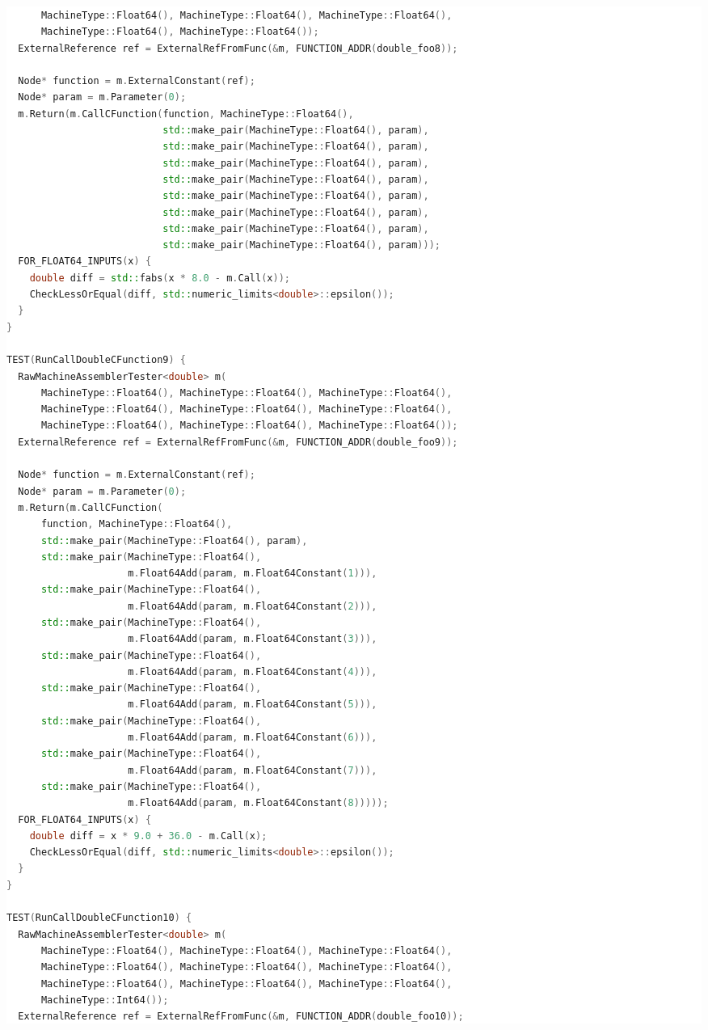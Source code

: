 ```cpp
      MachineType::Float64(), MachineType::Float64(), MachineType::Float64(),
      MachineType::Float64(), MachineType::Float64());
  ExternalReference ref = ExternalRefFromFunc(&m, FUNCTION_ADDR(double_foo8));

  Node* function = m.ExternalConstant(ref);
  Node* param = m.Parameter(0);
  m.Return(m.CallCFunction(function, MachineType::Float64(),
                           std::make_pair(MachineType::Float64(), param),
                           std::make_pair(MachineType::Float64(), param),
                           std::make_pair(MachineType::Float64(), param),
                           std::make_pair(MachineType::Float64(), param),
                           std::make_pair(MachineType::Float64(), param),
                           std::make_pair(MachineType::Float64(), param),
                           std::make_pair(MachineType::Float64(), param),
                           std::make_pair(MachineType::Float64(), param)));
  FOR_FLOAT64_INPUTS(x) {
    double diff = std::fabs(x * 8.0 - m.Call(x));
    CheckLessOrEqual(diff, std::numeric_limits<double>::epsilon());
  }
}

TEST(RunCallDoubleCFunction9) {
  RawMachineAssemblerTester<double> m(
      MachineType::Float64(), MachineType::Float64(), MachineType::Float64(),
      MachineType::Float64(), MachineType::Float64(), MachineType::Float64(),
      MachineType::Float64(), MachineType::Float64(), MachineType::Float64());
  ExternalReference ref = ExternalRefFromFunc(&m, FUNCTION_ADDR(double_foo9));

  Node* function = m.ExternalConstant(ref);
  Node* param = m.Parameter(0);
  m.Return(m.CallCFunction(
      function, MachineType::Float64(),
      std::make_pair(MachineType::Float64(), param),
      std::make_pair(MachineType::Float64(),
                     m.Float64Add(param, m.Float64Constant(1))),
      std::make_pair(MachineType::Float64(),
                     m.Float64Add(param, m.Float64Constant(2))),
      std::make_pair(MachineType::Float64(),
                     m.Float64Add(param, m.Float64Constant(3))),
      std::make_pair(MachineType::Float64(),
                     m.Float64Add(param, m.Float64Constant(4))),
      std::make_pair(MachineType::Float64(),
                     m.Float64Add(param, m.Float64Constant(5))),
      std::make_pair(MachineType::Float64(),
                     m.Float64Add(param, m.Float64Constant(6))),
      std::make_pair(MachineType::Float64(),
                     m.Float64Add(param, m.Float64Constant(7))),
      std::make_pair(MachineType::Float64(),
                     m.Float64Add(param, m.Float64Constant(8)))));
  FOR_FLOAT64_INPUTS(x) {
    double diff = x * 9.0 + 36.0 - m.Call(x);
    CheckLessOrEqual(diff, std::numeric_limits<double>::epsilon());
  }
}

TEST(RunCallDoubleCFunction10) {
  RawMachineAssemblerTester<double> m(
      MachineType::Float64(), MachineType::Float64(), MachineType::Float64(),
      MachineType::Float64(), MachineType::Float64(), MachineType::Float64(),
      MachineType::Float64(), MachineType::Float64(), MachineType::Float64(),
      MachineType::Int64());
  ExternalReference ref = ExternalRefFromFunc(&m, FUNCTION_ADDR(double_foo10));

```
